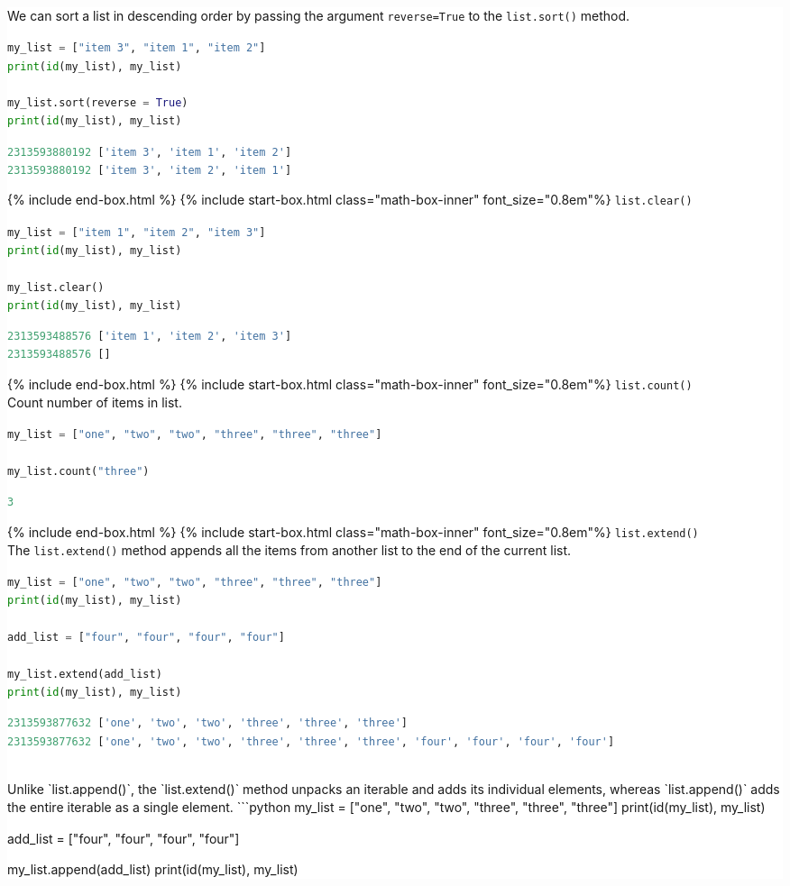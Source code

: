 We can sort a list in descending order by passing the argument `reverse=True` to the `list.sort()` method.
```python
my_list = ["item 3", "item 1", "item 2"]
print(id(my_list), my_list)

my_list.sort(reverse = True)
print(id(my_list), my_list)
```
```python
2313593880192 ['item 3', 'item 1', 'item 2']
2313593880192 ['item 3', 'item 2', 'item 1']
```
{% include end-box.html %}
{% include start-box.html class="math-box-inner" font_size="0.8em"%}
`list.clear()`<br>
```python
my_list = ["item 1", "item 2", "item 3"]
print(id(my_list), my_list)

my_list.clear()
print(id(my_list), my_list)
```
```python
2313593488576 ['item 1', 'item 2', 'item 3']
2313593488576 []
```
{% include end-box.html %}
{% include start-box.html class="math-box-inner" font_size="0.8em"%}
`list.count()`<br>
Count number of items in list.
```python
my_list = ["one", "two", "two", "three", "three", "three"]

my_list.count("three")
```
```python
3
```
{% include end-box.html %}
{% include start-box.html class="math-box-inner" font_size="0.8em"%}
`list.extend()`<br>
The `list.extend()` method appends all the items from another list to the end of the current list.
```python
my_list = ["one", "two", "two", "three", "three", "three"]
print(id(my_list), my_list)

add_list = ["four", "four", "four", "four"]

my_list.extend(add_list)
print(id(my_list), my_list)
```
```python
2313593877632 ['one', 'two', 'two', 'three', 'three', 'three']
2313593877632 ['one', 'two', 'two', 'three', 'three', 'three', 'four', 'four', 'four', 'four']
```
<br>
Unlike `list.append()`, the `list.extend()` method unpacks an iterable and adds its individual elements, whereas `list.append()` adds the entire iterable as a single element.
```python
my_list = ["one", "two", "two", "three", "three", "three"]
print(id(my_list), my_list)

add_list = ["four", "four", "four", "four"]

my_list.append(add_list)
print(id(my_list), my_list)
```